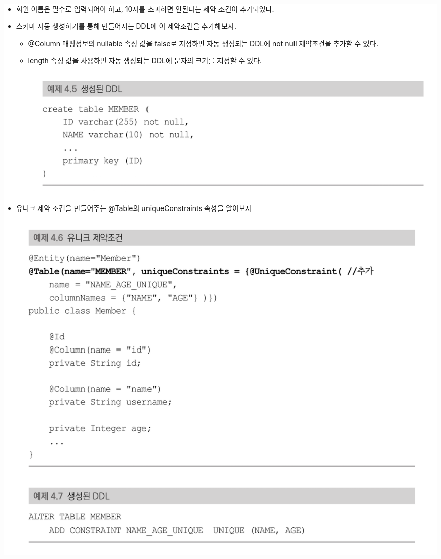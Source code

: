 - 회원 이름은 필수로 입력되어야 하고, 10자를 초과하면 안된다는 제약 조건이 추가되었다.
- 스키마 자동 생성하기를 통해 만들어지는 DDL에 이 제약조건을 추가해보자.
    - @Column 매핑정보의 nullable 속성 값을 false로 지정하면 자동 생성되는 DDL에 not null 제약조건을 추가할 수 있다.
    - length 속성 값을 사용하면 자동 생성되는 DDL에 문자의 크기를 지정할 수 있다.
        
        ![img9.png](image/img9.png)
        
- 유니크 제약 조건을 만들어주는 @Table의 uniqueConstraints 속성을 알아보자
    
    ![img10.png](image/img10.png)
    